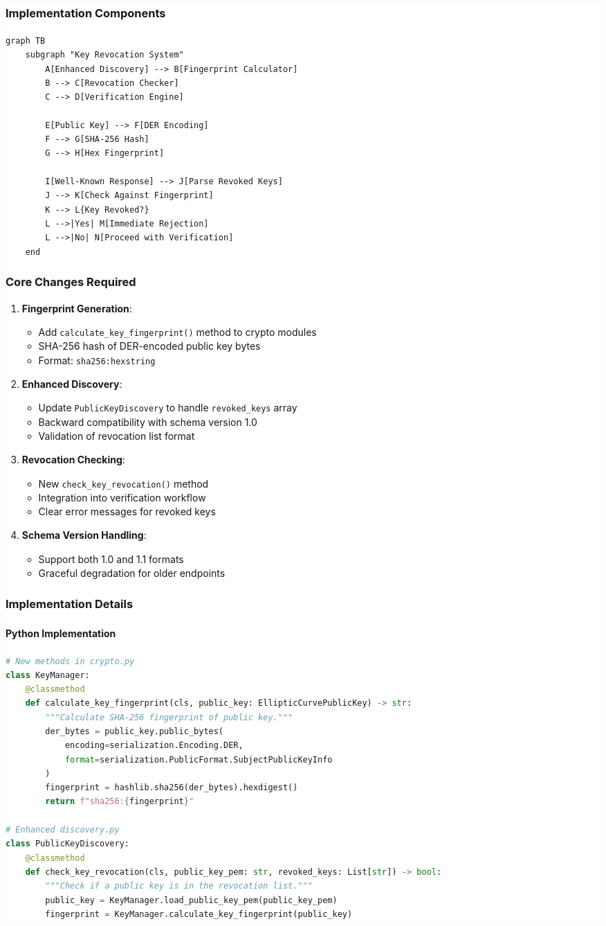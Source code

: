 ### Implementation Components

```mermaid
graph TB
    subgraph "Key Revocation System"
        A[Enhanced Discovery] --> B[Fingerprint Calculator]
        B --> C[Revocation Checker]
        C --> D[Verification Engine]
        
        E[Public Key] --> F[DER Encoding]
        F --> G[SHA-256 Hash]
        G --> H[Hex Fingerprint]
        
        I[Well-Known Response] --> J[Parse Revoked Keys]
        J --> K[Check Against Fingerprint]
        K --> L{Key Revoked?}
        L -->|Yes| M[Immediate Rejection]
        L -->|No| N[Proceed with Verification]
    end
```

### Core Changes Required

1. **Fingerprint Generation**:
   - Add `calculate_key_fingerprint()` method to crypto modules
   - SHA-256 hash of DER-encoded public key bytes
   - Format: `sha256:hexstring`

2. **Enhanced Discovery**:
   - Update `PublicKeyDiscovery` to handle `revoked_keys` array
   - Backward compatibility with schema version 1.0
   - Validation of revocation list format

3. **Revocation Checking**:
   - New `check_key_revocation()` method
   - Integration into verification workflow
   - Clear error messages for revoked keys

4. **Schema Version Handling**:
   - Support both 1.0 and 1.1 formats
   - Graceful degradation for older endpoints

### Implementation Details

#### Python Implementation
```python
# New methods in crypto.py
class KeyManager:
    @classmethod
    def calculate_key_fingerprint(cls, public_key: EllipticCurvePublicKey) -> str:
        """Calculate SHA-256 fingerprint of public key."""
        der_bytes = public_key.public_bytes(
            encoding=serialization.Encoding.DER,
            format=serialization.PublicFormat.SubjectPublicKeyInfo
        )
        fingerprint = hashlib.sha256(der_bytes).hexdigest()
        return f"sha256:{fingerprint}"

# Enhanced discovery.py
class PublicKeyDiscovery:
    @classmethod
    def check_key_revocation(cls, public_key_pem: str, revoked_keys: List[str]) -> bool:
        """Check if a public key is in the revocation list."""
        public_key = KeyManager.load_public_key_pem(public_key_pem)
        fingerprint = KeyManager.calculate_key_fingerprint(public_key)
```